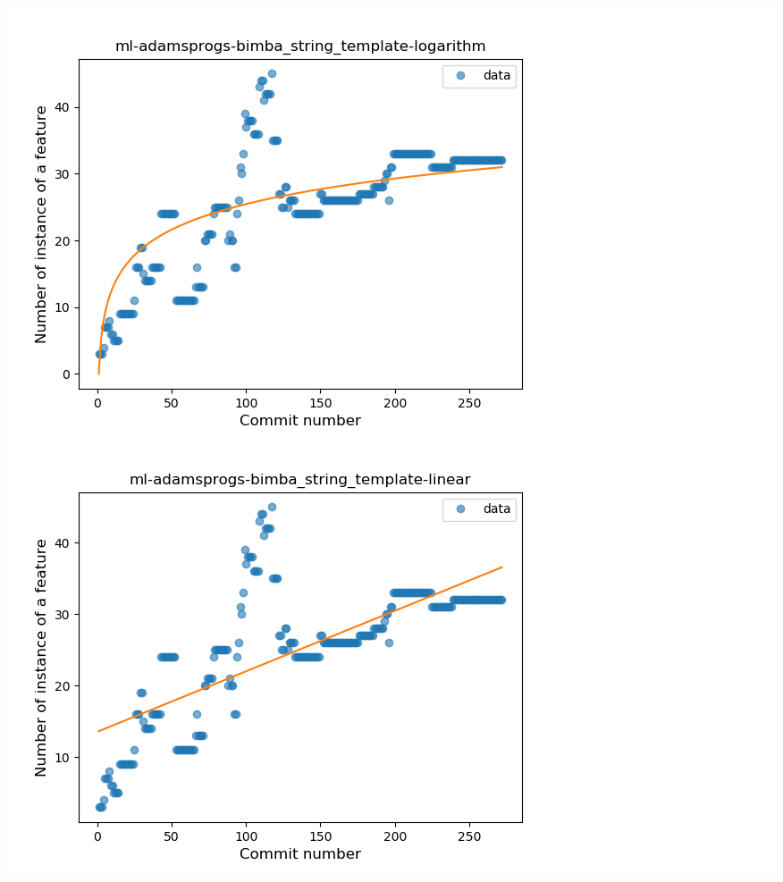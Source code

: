 ![ml-adamsprogs-bimba T6](../plots/ml-adamsprogs-bimba_string_template_T6.png)
![ml-adamsprogs-bimba T1](../plots/ml-adamsprogs-bimba_string_template_T1.png)
